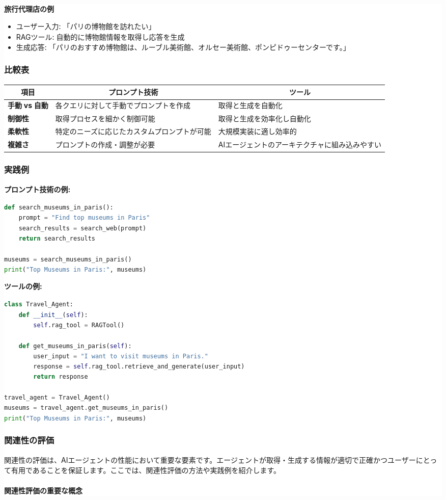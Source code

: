 **旅行代理店の例**

- ユーザー入力: 「パリの博物館を訪れたい」
- RAGツール: 自動的に博物館情報を取得し応答を生成
- 生成応答: 「パリのおすすめ博物館は、ルーブル美術館、オルセー美術館、ポンピドゥーセンターです。」

### 比較表

| 項目                   | プロンプト技術                                         | ツール                                               |
|------------------------|-------------------------------------------------------|-----------------------------------------------------|
| **手動 vs 自動**       | 各クエリに対して手動でプロンプトを作成                 | 取得と生成を自動化                                   |
| **制御性**             | 取得プロセスを細かく制御可能                           | 取得と生成を効率化し自動化                           |
| **柔軟性**             | 特定のニーズに応じたカスタムプロンプトが可能           | 大規模実装に適し効率的                               |
| **複雑さ**             | プロンプトの作成・調整が必要                           | AIエージェントのアーキテクチャに組み込みやすい     |

### 実践例

**プロンプト技術の例:**

```python
def search_museums_in_paris():
    prompt = "Find top museums in Paris"
    search_results = search_web(prompt)
    return search_results

museums = search_museums_in_paris()
print("Top Museums in Paris:", museums)
```

**ツールの例:**

```python
class Travel_Agent:
    def __init__(self):
        self.rag_tool = RAGTool()

    def get_museums_in_paris(self):
        user_input = "I want to visit museums in Paris."
        response = self.rag_tool.retrieve_and_generate(user_input)
        return response

travel_agent = Travel_Agent()
museums = travel_agent.get_museums_in_paris()
print("Top Museums in Paris:", museums)
```

### 関連性の評価

関連性の評価は、AIエージェントの性能において重要な要素です。エージェントが取得・生成する情報が適切で正確かつユーザーにとって有用であることを保証します。ここでは、関連性評価の方法や実践例を紹介します。

#### 関連性評価の重要な概念
